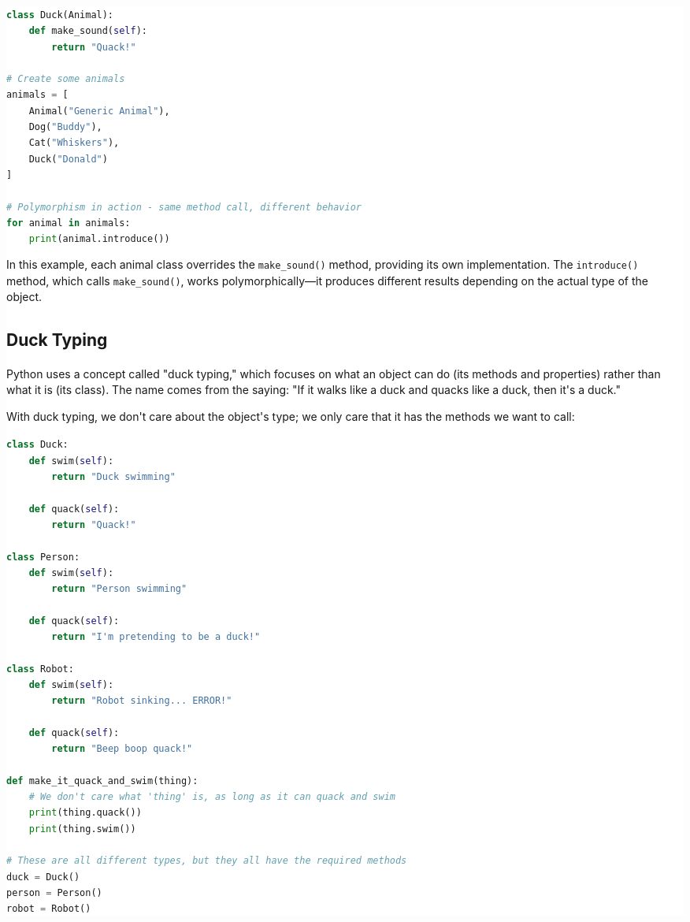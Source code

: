 ```python
class Duck(Animal):
    def make_sound(self):
        return "Quack!"

# Create some animals
animals = [
    Animal("Generic Animal"),
    Dog("Buddy"),
    Cat("Whiskers"),
    Duck("Donald")
]

# Polymorphism in action - same method call, different behavior
for animal in animals:
    print(animal.introduce())
```
<codapi-snippet sandbox="python" editor="python" init-delay="500">
</codapi-snippet>

In this example, each animal class overrides the `make_sound()` method, providing its own implementation. The `introduce()` method, which calls `make_sound()`, works polymorphically—it produces different results depending on the actual type of the object.

## Duck Typing

Python uses a concept called "duck typing," which focuses on what an object can do (its methods and properties) rather than what it is (its class). The name comes from the saying: "If it walks like a duck and quacks like a duck, then it's a duck."

With duck typing, we don't care about the object's type; we only care that it has the methods we want to call:

```python
class Duck:
    def swim(self):
        return "Duck swimming"
    
    def quack(self):
        return "Quack!"

class Person:
    def swim(self):
        return "Person swimming"
    
    def quack(self):
        return "I'm pretending to be a duck!"

class Robot:
    def swim(self):
        return "Robot sinking... ERROR!"
    
    def quack(self):
        return "Beep boop quack!"

def make_it_quack_and_swim(thing):
    # We don't care what 'thing' is, as long as it can quack and swim
    print(thing.quack())
    print(thing.swim())

# These are all different types, but they all have the required methods
duck = Duck()
person = Person()
robot = Robot()

```